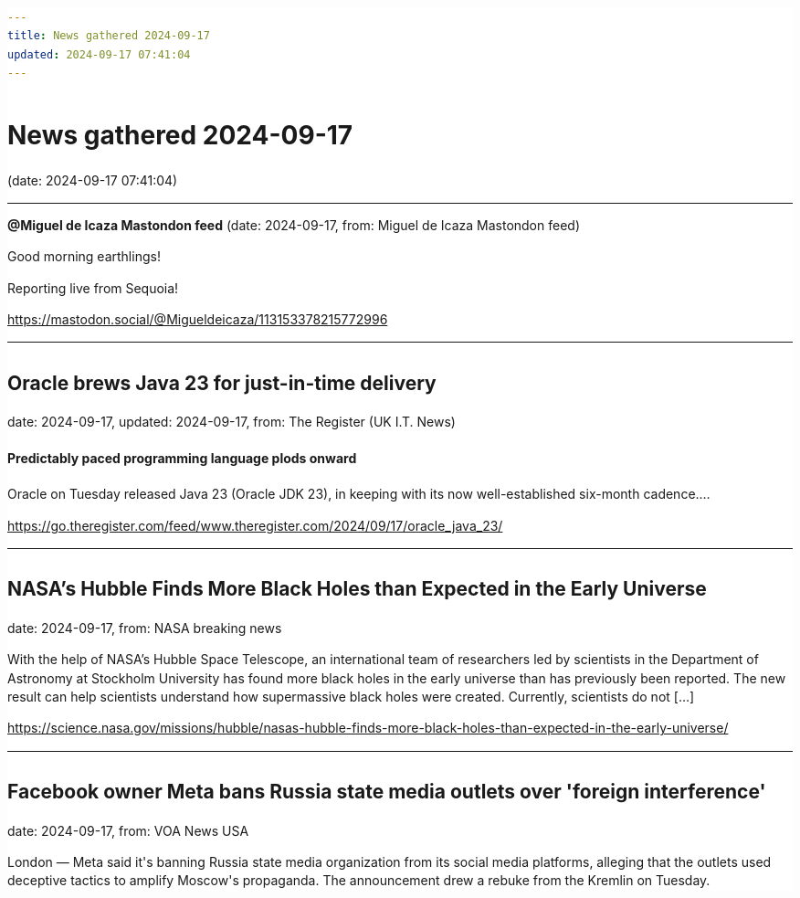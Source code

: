 ```yaml
---
title: News gathered 2024-09-17
updated: 2024-09-17 07:41:04
---
```


# News gathered 2024-09-17

(date: 2024-09-17 07:41:04)

---

**@Miguel de Icaza Mastondon feed** (date: 2024-09-17, from: Miguel de Icaza Mastondon feed)

<p>Good morning earthlings!</p><p>Reporting live from Sequoia!</p> 

<https://mastodon.social/@Migueldeicaza/113153378215772996>

---

## Oracle brews Java 23 for just-in-time delivery

date: 2024-09-17, updated: 2024-09-17, from: The Register (UK I.T. News)

<h4>Predictably paced programming language plods onward</h4> <p>Oracle on Tuesday released Java 23 (Oracle JDK 23), in keeping with its now well-established six-month cadence.…</p> <p></p> 

<https://go.theregister.com/feed/www.theregister.com/2024/09/17/oracle_java_23/>

---

## NASA’s Hubble Finds More Black Holes than Expected in the Early Universe

date: 2024-09-17, from: NASA breaking news

With the help of NASA’s Hubble Space Telescope, an international team of researchers led by scientists in the Department of Astronomy at Stockholm University has found more black holes in the early universe than has previously been reported. The new result can help scientists understand how supermassive black holes were created. Currently, scientists do not […] 

<https://science.nasa.gov/missions/hubble/nasas-hubble-finds-more-black-holes-than-expected-in-the-early-universe/>

---

## Facebook owner Meta bans Russia state media outlets over 'foreign interference'

date: 2024-09-17, from: VOA News USA

London — Meta said it's banning Russia state media organization from its social media platforms, alleging that the outlets used deceptive tactics to amplify Moscow's propaganda. The announcement drew a rebuke from the Kremlin on Tuesday. 
